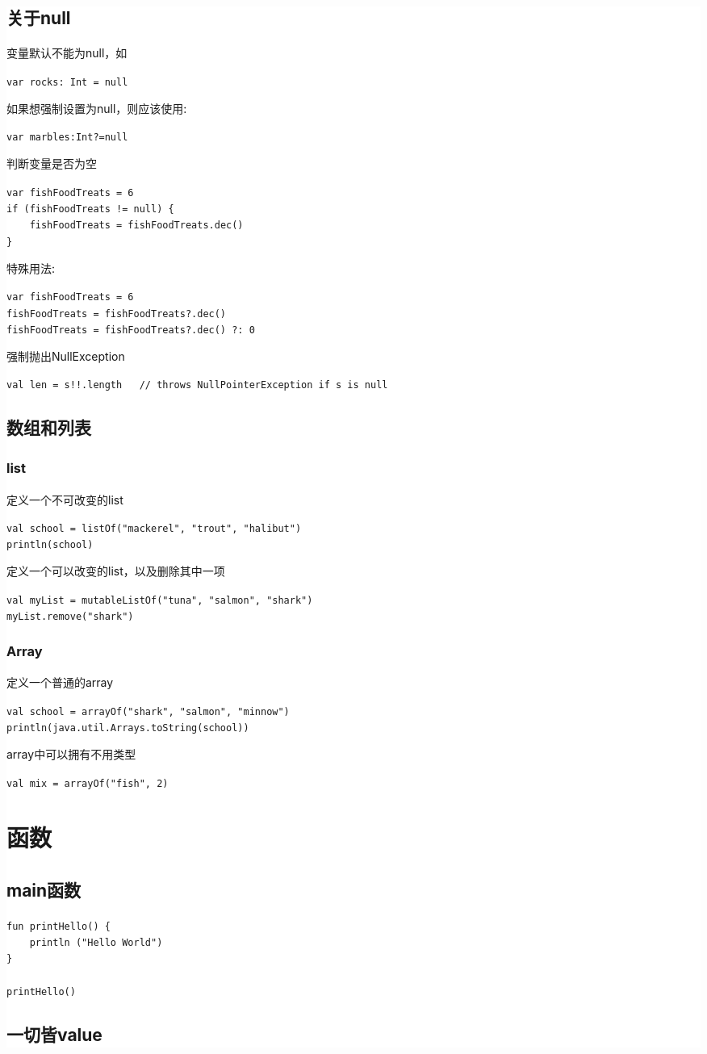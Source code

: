 ## 关于null
变量默认不能为null，如
```
var rocks: Int = null
```
如果想强制设置为null，则应该使用:
```
var marbles:Int?=null
```
判断变量是否为空
```
var fishFoodTreats = 6
if (fishFoodTreats != null) {
    fishFoodTreats = fishFoodTreats.dec()
}
```
特殊用法: 
```
var fishFoodTreats = 6
fishFoodTreats = fishFoodTreats?.dec()
fishFoodTreats = fishFoodTreats?.dec() ?: 0
```
强制抛出NullException
```
val len = s!!.length   // throws NullPointerException if s is null
```

## 数组和列表
### list
定义一个不可改变的list
```
val school = listOf("mackerel", "trout", "halibut")
println(school)
```
定义一个可以改变的list，以及删除其中一项
```
val myList = mutableListOf("tuna", "salmon", "shark")
myList.remove("shark")
```
### Array
定义一个普通的array
```
val school = arrayOf("shark", "salmon", "minnow")
println(java.util.Arrays.toString(school))
```
array中可以拥有不用类型
```
val mix = arrayOf("fish", 2)
```

# 函数
## main函数
```
fun printHello() {
    println ("Hello World")
}

printHello()
```
## 一切皆value

